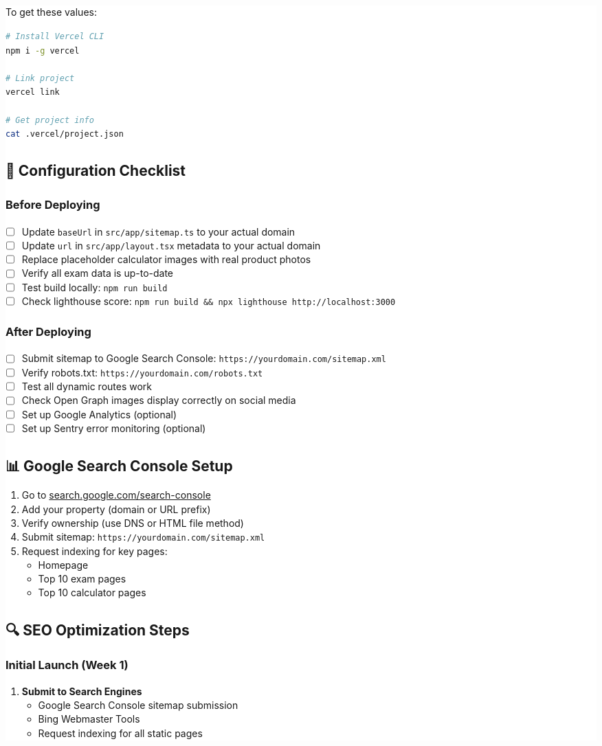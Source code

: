 To get these values:
```bash
# Install Vercel CLI
npm i -g vercel

# Link project
vercel link

# Get project info
cat .vercel/project.json
```

## 🔧 Configuration Checklist

### Before Deploying

- [ ] Update `baseUrl` in `src/app/sitemap.ts` to your actual domain
- [ ] Update `url` in `src/app/layout.tsx` metadata to your actual domain
- [ ] Replace placeholder calculator images with real product photos
- [ ] Verify all exam data is up-to-date
- [ ] Test build locally: `npm run build`
- [ ] Check lighthouse score: `npm run build && npx lighthouse http://localhost:3000`

### After Deploying

- [ ] Submit sitemap to Google Search Console: `https://yourdomain.com/sitemap.xml`
- [ ] Verify robots.txt: `https://yourdomain.com/robots.txt`
- [ ] Test all dynamic routes work
- [ ] Check Open Graph images display correctly on social media
- [ ] Set up Google Analytics (optional)
- [ ] Set up Sentry error monitoring (optional)

## 📊 Google Search Console Setup

1. Go to [search.google.com/search-console](https://search.google.com/search-console)
2. Add your property (domain or URL prefix)
3. Verify ownership (use DNS or HTML file method)
4. Submit sitemap: `https://yourdomain.com/sitemap.xml`
5. Request indexing for key pages:
   - Homepage
   - Top 10 exam pages
   - Top 10 calculator pages

## 🔍 SEO Optimization Steps

### Initial Launch (Week 1)

1. **Submit to Search Engines**
   - Google Search Console sitemap submission
   - Bing Webmaster Tools
   - Request indexing for all static pages
